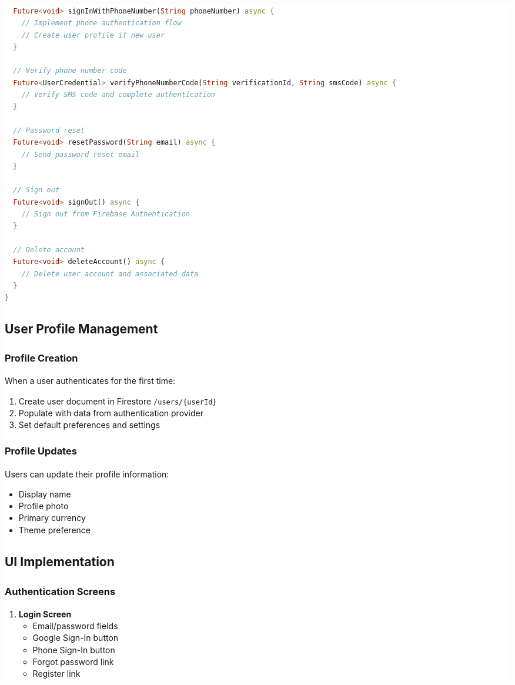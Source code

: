 ```dart
  Future<void> signInWithPhoneNumber(String phoneNumber) async {
    // Implement phone authentication flow
    // Create user profile if new user
  }
  
  // Verify phone number code
  Future<UserCredential> verifyPhoneNumberCode(String verificationId, String smsCode) async {
    // Verify SMS code and complete authentication
  }
  
  // Password reset
  Future<void> resetPassword(String email) async {
    // Send password reset email
  }
  
  // Sign out
  Future<void> signOut() async {
    // Sign out from Firebase Authentication
  }
  
  // Delete account
  Future<void> deleteAccount() async {
    // Delete user account and associated data
  }
}
```

## User Profile Management

### Profile Creation
When a user authenticates for the first time:
1. Create user document in Firestore `/users/{userId}`
2. Populate with data from authentication provider
3. Set default preferences and settings

### Profile Updates
Users can update their profile information:
- Display name
- Profile photo
- Primary currency
- Theme preference

## UI Implementation

### Authentication Screens
1. **Login Screen**
   - Email/password fields
   - Google Sign-In button
   - Phone Sign-In button
   - Forgot password link
   - Register link
